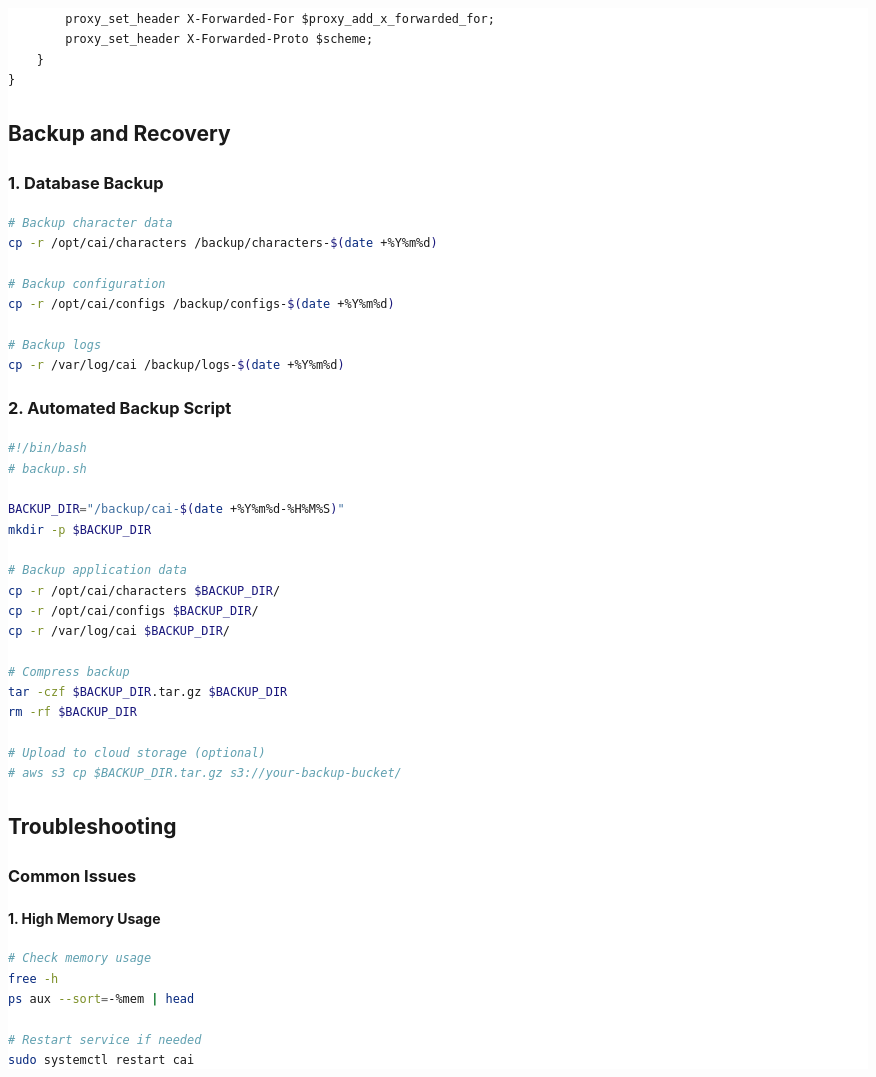 ```nginx
        proxy_set_header X-Forwarded-For $proxy_add_x_forwarded_for;
        proxy_set_header X-Forwarded-Proto $scheme;
    }
}
```

## Backup and Recovery

### 1. Database Backup
```bash
# Backup character data
cp -r /opt/cai/characters /backup/characters-$(date +%Y%m%d)

# Backup configuration
cp -r /opt/cai/configs /backup/configs-$(date +%Y%m%d)

# Backup logs
cp -r /var/log/cai /backup/logs-$(date +%Y%m%d)
```

### 2. Automated Backup Script
```bash
#!/bin/bash
# backup.sh

BACKUP_DIR="/backup/cai-$(date +%Y%m%d-%H%M%S)"
mkdir -p $BACKUP_DIR

# Backup application data
cp -r /opt/cai/characters $BACKUP_DIR/
cp -r /opt/cai/configs $BACKUP_DIR/
cp -r /var/log/cai $BACKUP_DIR/

# Compress backup
tar -czf $BACKUP_DIR.tar.gz $BACKUP_DIR
rm -rf $BACKUP_DIR

# Upload to cloud storage (optional)
# aws s3 cp $BACKUP_DIR.tar.gz s3://your-backup-bucket/
```

## Troubleshooting

### Common Issues

#### 1. High Memory Usage
```bash
# Check memory usage
free -h
ps aux --sort=-%mem | head

# Restart service if needed
sudo systemctl restart cai
```
